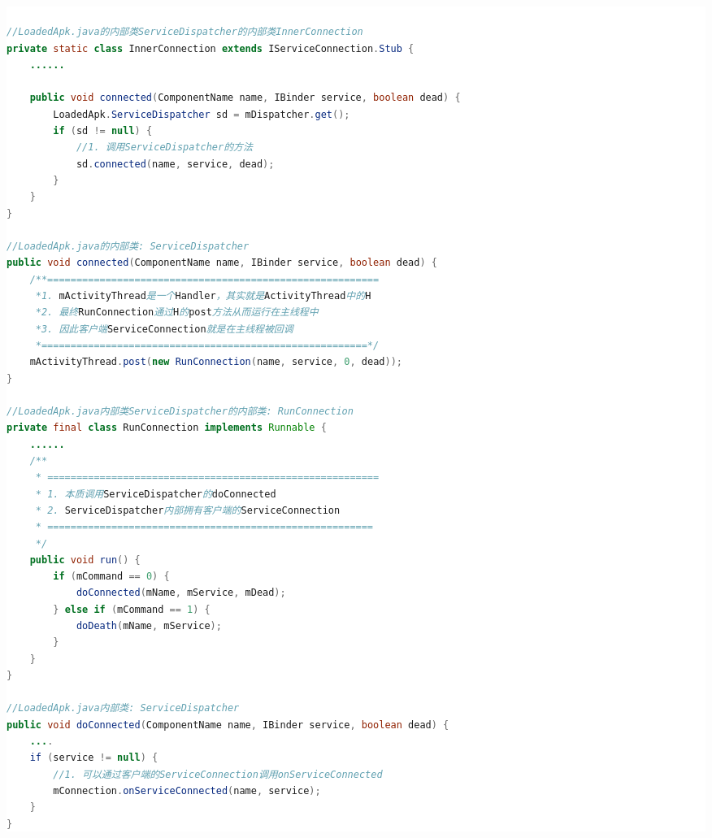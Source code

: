 ```java

//LoadedApk.java的内部类ServiceDispatcher的内部类InnerConnection
private static class InnerConnection extends IServiceConnection.Stub {
    ......

    public void connected(ComponentName name, IBinder service, boolean dead) {
        LoadedApk.ServiceDispatcher sd = mDispatcher.get();
        if (sd != null) {
            //1. 调用ServiceDispatcher的方法
            sd.connected(name, service, dead);
        }
    }
}

//LoadedApk.java的内部类: ServiceDispatcher
public void connected(ComponentName name, IBinder service, boolean dead) {
    /**=========================================================
     *1. mActivityThread是一个Handler，其实就是ActivityThread中的H
     *2. 最终RunConnection通过H的post方法从而运行在主线程中
     *3. 因此客户端ServiceConnection就是在主线程被回调
     *========================================================*/
    mActivityThread.post(new RunConnection(name, service, 0, dead));
}

//LoadedApk.java内部类ServiceDispatcher的内部类: RunConnection
private final class RunConnection implements Runnable {
    ......
    /**
     * =========================================================
     * 1. 本质调用ServiceDispatcher的doConnected
     * 2. ServiceDispatcher内部拥有客户端的ServiceConnection
     * ========================================================
     */
    public void run() {
        if (mCommand == 0) {
            doConnected(mName, mService, mDead);
        } else if (mCommand == 1) {
            doDeath(mName, mService);
        }
    }
}

//LoadedApk.java内部类: ServiceDispatcher
public void doConnected(ComponentName name, IBinder service, boolean dead) {
    ....
    if (service != null) {
        //1. 可以通过客户端的ServiceConnection调用onServiceConnected
        mConnection.onServiceConnected(name, service);
    }
}
```
